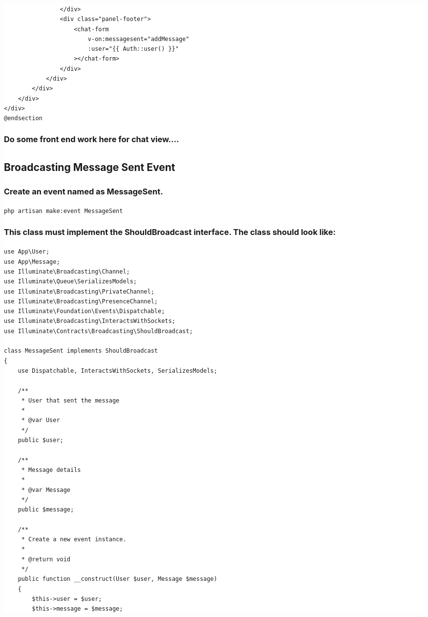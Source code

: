 ```
                </div>
                <div class="panel-footer">
                    <chat-form
                        v-on:messagesent="addMessage"
                        :user="{{ Auth::user() }}"
                    ></chat-form>
                </div>
            </div>
        </div>
    </div>
</div>
@endsection
```

### Do some front end work here for chat view....

## Broadcasting Message Sent Event
### Create an event named as MessageSent.
```
php artisan make:event MessageSent
```

### This class must implement the ShouldBroadcast interface. The class should look like:
```
use App\User;
use App\Message;
use Illuminate\Broadcasting\Channel;
use Illuminate\Queue\SerializesModels;
use Illuminate\Broadcasting\PrivateChannel;
use Illuminate\Broadcasting\PresenceChannel;
use Illuminate\Foundation\Events\Dispatchable;
use Illuminate\Broadcasting\InteractsWithSockets;
use Illuminate\Contracts\Broadcasting\ShouldBroadcast;

class MessageSent implements ShouldBroadcast
{
    use Dispatchable, InteractsWithSockets, SerializesModels;

    /**
     * User that sent the message
     *
     * @var User
     */
    public $user;

    /**
     * Message details
     *
     * @var Message
     */
    public $message;

    /**
     * Create a new event instance.
     *
     * @return void
     */
    public function __construct(User $user, Message $message)
    {
        $this->user = $user;
        $this->message = $message;
```